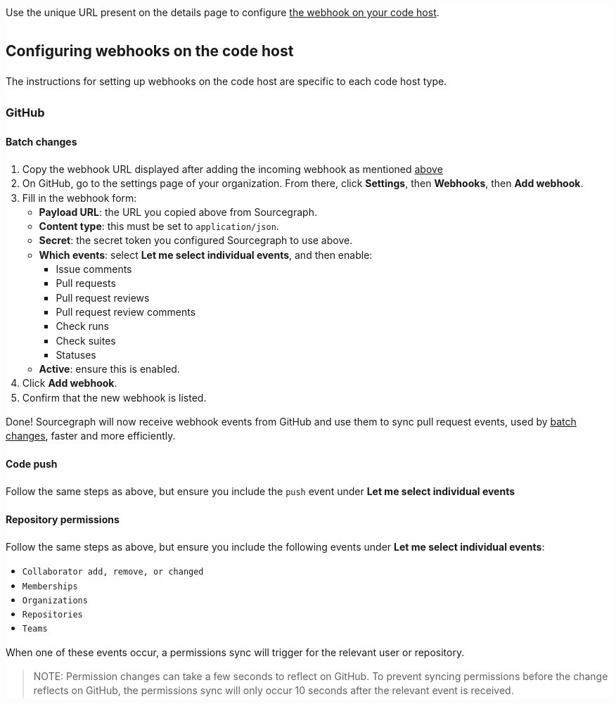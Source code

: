 Use the unique URL present on the details page to configure [the webhook on your code host](#configuring-webhooks-on-the-code-host).

## Configuring webhooks on the code host

The instructions for setting up webhooks on the code host are specific to each code host type.

### GitHub

#### Batch changes

1. Copy the webhook URL displayed after adding the incoming webhook as mentioned [above](#adding-an-incoming-webhook)
1. On GitHub, go to the settings page of your organization. From there, click **Settings**, then **Webhooks**, then **Add webhook**.
1. Fill in the webhook form:
   * **Payload URL**: the URL you copied above from Sourcegraph.
   * **Content type**: this must be set to `application/json`.
   * **Secret**: the secret token you configured Sourcegraph to use above.
   * **Which events**: select **Let me select individual events**, and then enable:
     - Issue comments
     - Pull requests
     - Pull request reviews
     - Pull request review comments
     - Check runs
     - Check suites
     - Statuses
   * **Active**: ensure this is enabled.
1. Click **Add webhook**.
1. Confirm that the new webhook is listed.

Done! Sourcegraph will now receive webhook events from GitHub and use them to sync pull request events, used by [batch changes](../../batch_changes/index.md), faster and more efficiently.

#### Code push

Follow the same steps as above, but ensure you include the `push` event under **Let me select individual events**

#### Repository permissions

Follow the same steps as above, but ensure you include the following events under **Let me select individual events**:
- `Collaborator add, remove, or changed`
- `Memberships`
- `Organizations`
- `Repositories`
- `Teams`

When one of these events occur, a permissions sync will trigger for the relevant user or repository.

> NOTE: Permission changes can take a few seconds to reflect on GitHub. To prevent syncing permissions before the change reflects on GitHub, the permissions sync will only occur 10 seconds after the relevant event is received.
